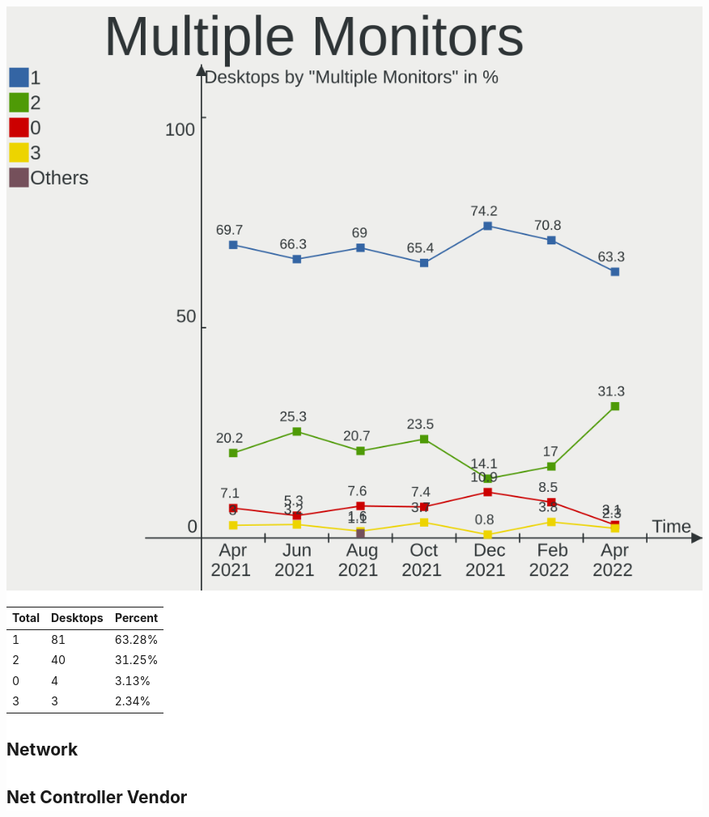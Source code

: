 ![Multiple Monitors](./images/line_chart/mon_total.svg)

| Total | Desktops | Percent |
|-------|----------|---------|
| 1     | 81       | 63.28%  |
| 2     | 40       | 31.25%  |
| 0     | 4        | 3.13%   |
| 3     | 3        | 2.34%   |

Network
-------

Net Controller Vendor
---------------------
